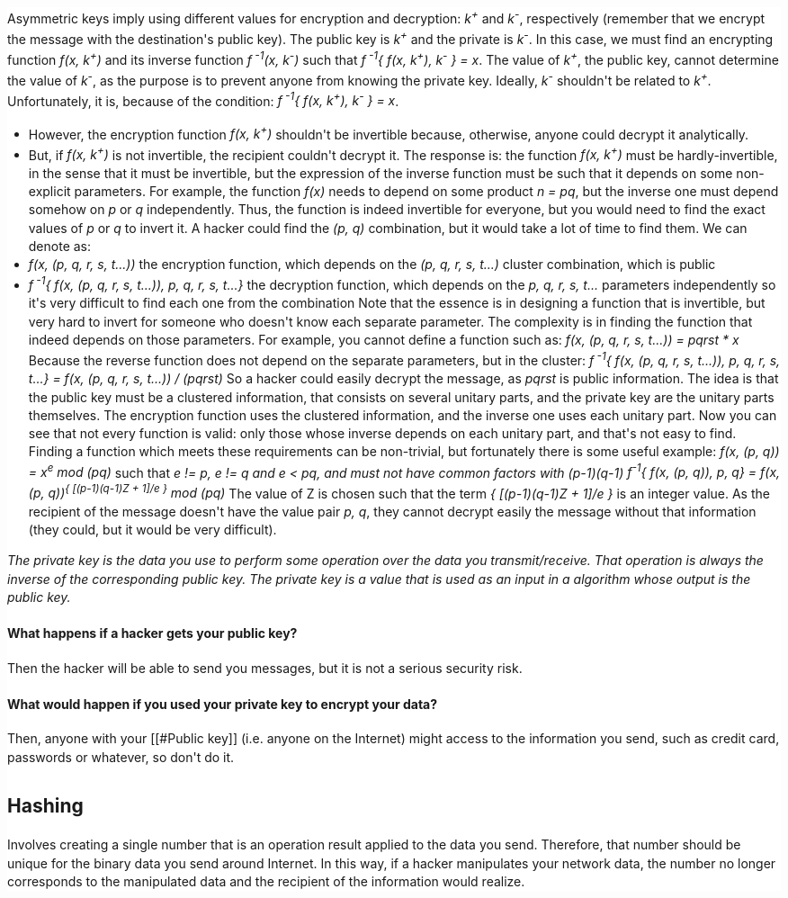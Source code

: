 Asymmetric keys imply using different values for encryption and decryption: _k<sup>+</sup>_ and _k<sup>-</sup>_, respectively (remember that we encrypt the message with the destination's public key). The public key is _k<sup>+</sup>_ and the private is _k<sup>-</sup>_. In this case, we must find an encrypting function _f(x, k<sup>+</sup>)_ and its inverse function _f<sup> -1</sup>(x, k<sup>-</sup>)_ such that _f<sup> -1</sup>{ f(x, k<sup>+</sup>), k<sup>-</sup> } = x_. The value of _k<sup>+</sup>_, the public key, cannot determine the value of _k<sup>-</sup>_, as the purpose is to prevent anyone from knowing the private key. Ideally, _k<sup>-</sup>_ shouldn't be related to _k<sup>+</sup>_. Unfortunately, it is, because of the condition: _f<sup> -1</sup>{ f(x, k<sup>+</sup>), k<sup>-</sup> } = x_.

- However, the encryption function _f(x, k<sup>+</sup>)_ shouldn't be invertible because, otherwise, anyone could decrypt it analytically.
- But, if _f(x, k<sup>+</sup>)_ is not invertible, the recipient couldn't decrypt it.
The response is: the function _f(x, k<sup>+</sup>)_ must be hardly-invertible, in the sense that it must be invertible, but the expression of the inverse function must be such that it depends on some non-explicit parameters. For example, the function _f(x)_ needs to depend on some product _n = pq_, but the inverse one must depend somehow on _p_ or _q_ independently. Thus, the function is indeed invertible for everyone, but you would need to find the exact values of _p_ or _q_ to invert it. A hacker could find the _(p, q)_ combination, but it would take a lot of time to find them. We can denote as:
- _f(x, (p, q, r, s, t...))_ the encryption function, which depends on the _(p, q, r, s, t...)_ cluster combination, which is public
- _f<sup> -1</sup>{ f(x, (p, q, r, s, t...)), p, q, r, s, t...}_ the decryption function, which depends on the _p, q, r, s, t..._ parameters independently so it's very difficult to find each one from the combination
Note that the essence is in designing a function that is invertible, but very hard to invert for someone who doesn't know each separate parameter. The complexity is in finding the function that indeed depends on those parameters. For example, you cannot define a function such as:
    _f(x, (p, q, r, s, t...)) = p*q*r*s*t * x_
Because the reverse function does not depend on the separate parameters, but in the cluster:
    _f<sup> -1</sup>{ f(x, (p, q, r, s, t...)), p, q, r, s, t...} = f(x, (p, q, r, s, t...)) / (p*q*r*s*t)_
So a hacker could easily decrypt the message, as _pqrst_ is public information.
The idea is that the public key must be a clustered information, that consists on several unitary parts, and the private key are the unitary parts themselves. The encryption function uses the clustered information, and the inverse one uses each unitary part. Now you can see that not every function is valid: only those whose inverse depends on each unitary part, and that's not easy to find.
Finding a function which meets these requirements can be non-trivial, but fortunately there is some useful example:
_f(x, (p, q)) = x<sup>e</sup> mod (pq)_ such that _e != p, e != q and e < pq, and must not have common factors with (p-1)(q-1)_
_f<sup>-1</sup>{ f(x, (p, q)), p, q} = f(x, (p, q))<sup>{ [(p-1)(q-1)Z + 1]/e }</sup> mod (pq)_
The value of Z is chosen such that the term _{ [(p-1)(q-1)Z + 1]/e }_ is an integer value.
As the recipient of the message doesn't have the value pair _p, q_, they cannot decrypt easily the message without that information (they could, but it would be very difficult).

_The private key is the data you use to perform some operation over the data you transmit/receive. That operation is always the inverse of the corresponding public key._
_The private key is a value that is used as an input in a algorithm whose output is the public key._
#### What happens if a hacker gets your public key?
Then the hacker will be able to send you messages, but it is not a serious security risk.
#### What would happen if you used your private key to encrypt your data?
Then, anyone with your [[#Public key]] (i.e. anyone on the Internet) might access to the information you send, such as credit card, passwords or whatever, so don't do it.
## Hashing
Involves creating a single number that is an operation result applied to the data you send. Therefore, that number should be unique for the binary data you send around Internet. In this way, if a hacker manipulates your network data, the number no longer corresponds to the manipulated data and the recipient of the information would realize.